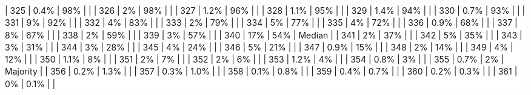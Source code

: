 | 325 | 0.4% | 98% |  |
| 326 | 2% | 98% |  |
| 327 | 1.2% | 96% |  |
| 328 | 1.1% | 95% |  |
| 329 | 1.4% | 94% |  |
| 330 | 0.7% | 93% |  |
| 331 | 9% | 92% |  |
| 332 | 4% | 83% |  |
| 333 | 2% | 79% |  |
| 334 | 5% | 77% |  |
| 335 | 4% | 72% |  |
| 336 | 0.9% | 68% |  |
| 337 | 8% | 67% |  |
| 338 | 2% | 59% |  |
| 339 | 3% | 57% |  |
| 340 | 17% | 54% | Median |
| 341 | 2% | 37% |  |
| 342 | 5% | 35% |  |
| 343 | 3% | 31% |  |
| 344 | 3% | 28% |  |
| 345 | 4% | 24% |  |
| 346 | 5% | 21% |  |
| 347 | 0.9% | 15% |  |
| 348 | 2% | 14% |  |
| 349 | 4% | 12% |  |
| 350 | 1.1% | 8% |  |
| 351 | 2% | 7% |  |
| 352 | 2% | 6% |  |
| 353 | 1.2% | 4% |  |
| 354 | 0.8% | 3% |  |
| 355 | 0.7% | 2% | Majority |
| 356 | 0.2% | 1.3% |  |
| 357 | 0.3% | 1.0% |  |
| 358 | 0.1% | 0.8% |  |
| 359 | 0.4% | 0.7% |  |
| 360 | 0.2% | 0.3% |  |
| 361 | 0% | 0.1% |  |